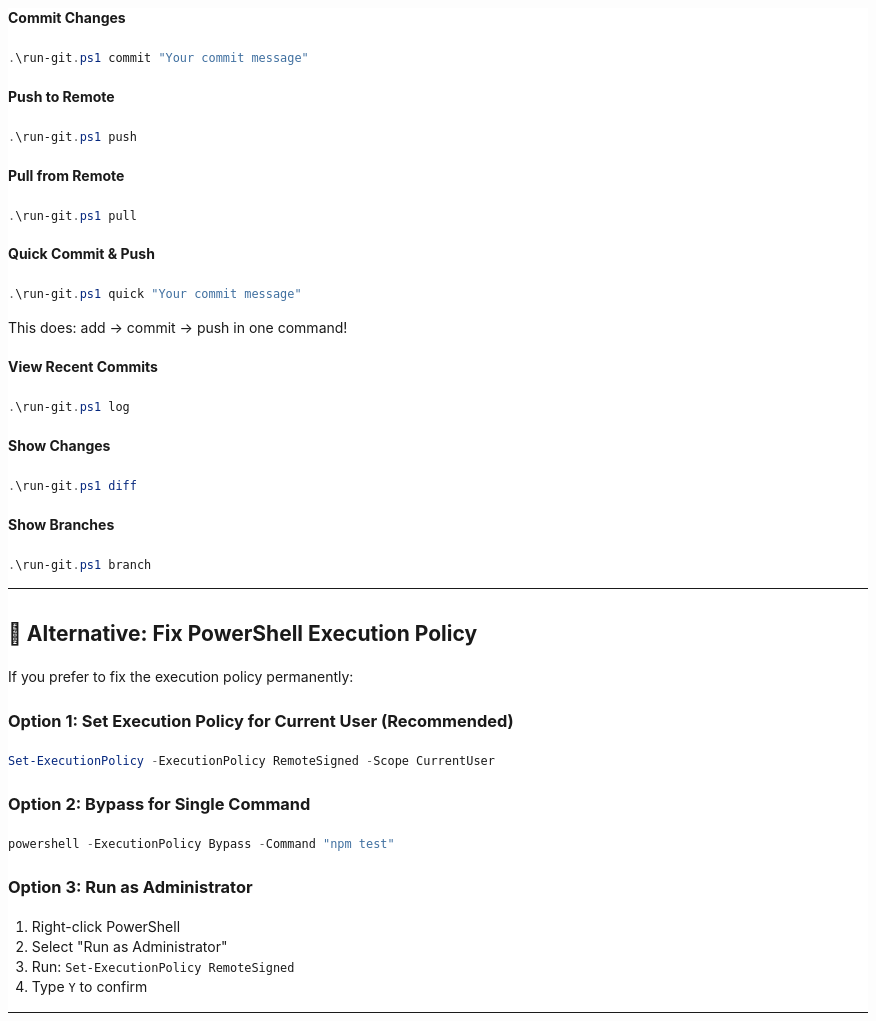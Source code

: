#### Commit Changes
```powershell
.\run-git.ps1 commit "Your commit message"
```

#### Push to Remote
```powershell
.\run-git.ps1 push
```

#### Pull from Remote
```powershell
.\run-git.ps1 pull
```

#### Quick Commit & Push
```powershell
.\run-git.ps1 quick "Your commit message"
```
This does: add → commit → push in one command!

#### View Recent Commits
```powershell
.\run-git.ps1 log
```

#### Show Changes
```powershell
.\run-git.ps1 diff
```

#### Show Branches
```powershell
.\run-git.ps1 branch
```

---

## 🔧 Alternative: Fix PowerShell Execution Policy

If you prefer to fix the execution policy permanently:

### Option 1: Set Execution Policy for Current User (Recommended)
```powershell
Set-ExecutionPolicy -ExecutionPolicy RemoteSigned -Scope CurrentUser
```

### Option 2: Bypass for Single Command
```powershell
powershell -ExecutionPolicy Bypass -Command "npm test"
```

### Option 3: Run as Administrator
1. Right-click PowerShell
2. Select "Run as Administrator"
3. Run: `Set-ExecutionPolicy RemoteSigned`
4. Type `Y` to confirm

---